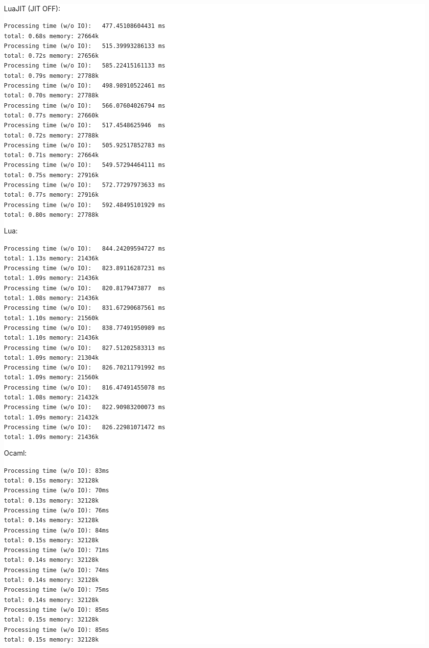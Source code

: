 LuaJIT (JIT OFF):

    Processing time (w/o IO):	477.45108604431	ms
    total: 0.68s memory: 27664k
    Processing time (w/o IO):	515.39993286133	ms
    total: 0.72s memory: 27656k
    Processing time (w/o IO):	585.22415161133	ms
    total: 0.79s memory: 27788k
    Processing time (w/o IO):	498.98910522461	ms
    total: 0.70s memory: 27788k
    Processing time (w/o IO):	566.07604026794	ms
    total: 0.77s memory: 27660k
    Processing time (w/o IO):	517.4548625946	ms
    total: 0.72s memory: 27788k
    Processing time (w/o IO):	505.92517852783	ms
    total: 0.71s memory: 27664k
    Processing time (w/o IO):	549.57294464111	ms
    total: 0.75s memory: 27916k
    Processing time (w/o IO):	572.77297973633	ms
    total: 0.77s memory: 27916k
    Processing time (w/o IO):	592.48495101929	ms
    total: 0.80s memory: 27788k

Lua:

    Processing time (w/o IO):	844.24209594727	ms
    total: 1.13s memory: 21436k
    Processing time (w/o IO):	823.89116287231	ms
    total: 1.09s memory: 21436k
    Processing time (w/o IO):	820.8179473877	ms
    total: 1.08s memory: 21436k
    Processing time (w/o IO):	831.67290687561	ms
    total: 1.10s memory: 21560k
    Processing time (w/o IO):	838.77491950989	ms
    total: 1.10s memory: 21436k
    Processing time (w/o IO):	827.51202583313	ms
    total: 1.09s memory: 21304k
    Processing time (w/o IO):	826.70211791992	ms
    total: 1.09s memory: 21560k
    Processing time (w/o IO):	816.47491455078	ms
    total: 1.08s memory: 21432k
    Processing time (w/o IO):	822.90983200073	ms
    total: 1.09s memory: 21432k
    Processing time (w/o IO):	826.22981071472	ms
    total: 1.09s memory: 21436k

Ocaml:

    Processing time (w/o IO): 83ms
    total: 0.15s memory: 32128k
    Processing time (w/o IO): 70ms
    total: 0.13s memory: 32128k
    Processing time (w/o IO): 76ms
    total: 0.14s memory: 32128k
    Processing time (w/o IO): 84ms
    total: 0.15s memory: 32128k
    Processing time (w/o IO): 71ms
    total: 0.14s memory: 32128k
    Processing time (w/o IO): 74ms
    total: 0.14s memory: 32128k
    Processing time (w/o IO): 75ms
    total: 0.14s memory: 32128k
    Processing time (w/o IO): 85ms
    total: 0.15s memory: 32128k
    Processing time (w/o IO): 85ms
    total: 0.15s memory: 32128k